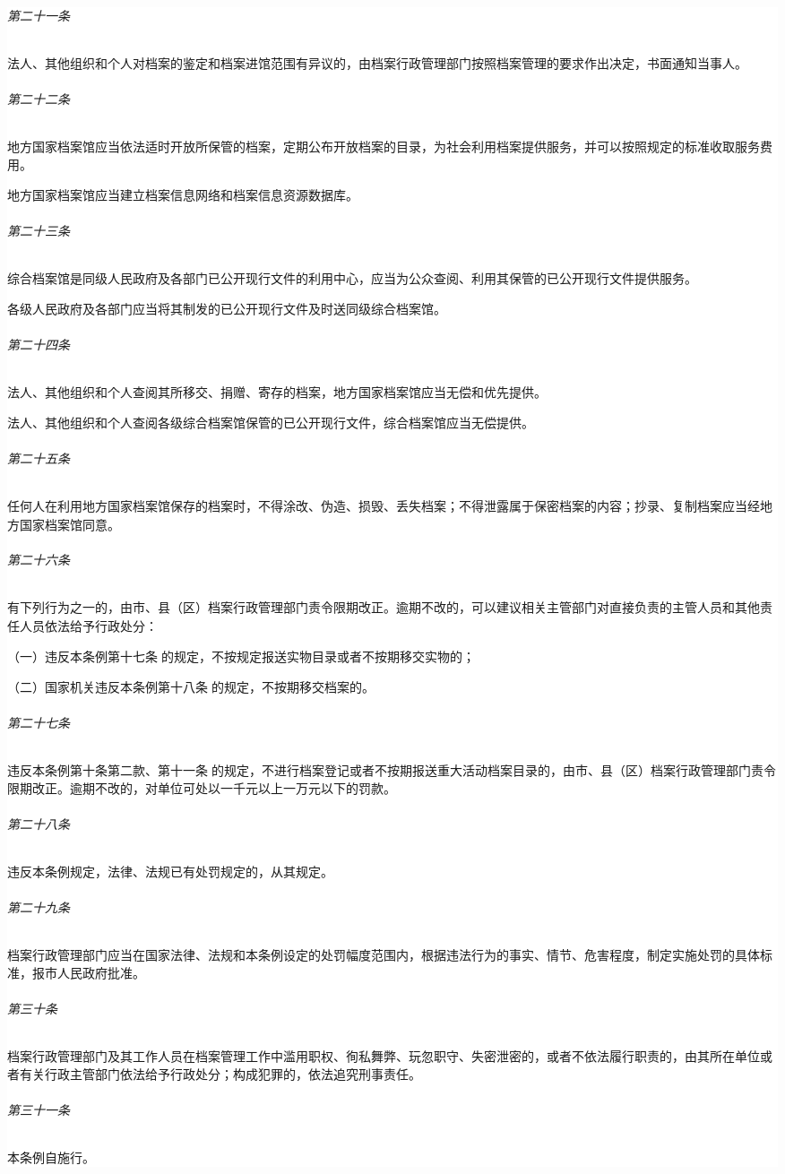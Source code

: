 ###### 第二十一条

法人、其他组织和个人对档案的鉴定和档案进馆范围有异议的，由档案行政管理部门按照档案管理的要求作出决定，书面通知当事人。

###### 第二十二条

地方国家档案馆应当依法适时开放所保管的档案，定期公布开放档案的目录，为社会利用档案提供服务，并可以按照规定的标准收取服务费用。

地方国家档案馆应当建立档案信息网络和档案信息资源数据库。

###### 第二十三条

综合档案馆是同级人民政府及各部门已公开现行文件的利用中心，应当为公众查阅、利用其保管的已公开现行文件提供服务。

各级人民政府及各部门应当将其制发的已公开现行文件及时送同级综合档案馆。

###### 第二十四条

法人、其他组织和个人查阅其所移交、捐赠、寄存的档案，地方国家档案馆应当无偿和优先提供。

法人、其他组织和个人查阅各级综合档案馆保管的已公开现行文件，综合档案馆应当无偿提供。

###### 第二十五条

任何人在利用地方国家档案馆保存的档案时，不得涂改、伪造、损毁、丢失档案；不得泄露属于保密档案的内容；抄录、复制档案应当经地方国家档案馆同意。

###### 第二十六条

有下列行为之一的，由市、县（区）档案行政管理部门责令限期改正。逾期不改的，可以建议相关主管部门对直接负责的主管人员和其他责任人员依法给予行政处分：

（一）违反本条例第十七条 的规定，不按规定报送实物目录或者不按期移交实物的；

（二）国家机关违反本条例第十八条 的规定，不按期移交档案的。

###### 第二十七条

违反本条例第十条第二款、第十一条 的规定，不进行档案登记或者不按期报送重大活动档案目录的，由市、县（区）档案行政管理部门责令限期改正。逾期不改的，对单位可处以一千元以上一万元以下的罚款。

###### 第二十八条

违反本条例规定，法律、法规已有处罚规定的，从其规定。

###### 第二十九条

档案行政管理部门应当在国家法律、法规和本条例设定的处罚幅度范围内，根据违法行为的事实、情节、危害程度，制定实施处罚的具体标准，报市人民政府批准。

###### 第三十条

档案行政管理部门及其工作人员在档案管理工作中滥用职权、徇私舞弊、玩忽职守、失密泄密的，或者不依法履行职责的，由其所在单位或者有关行政主管部门依法给予行政处分；构成犯罪的，依法追究刑事责任。

###### 第三十一条

本条例自施行。
